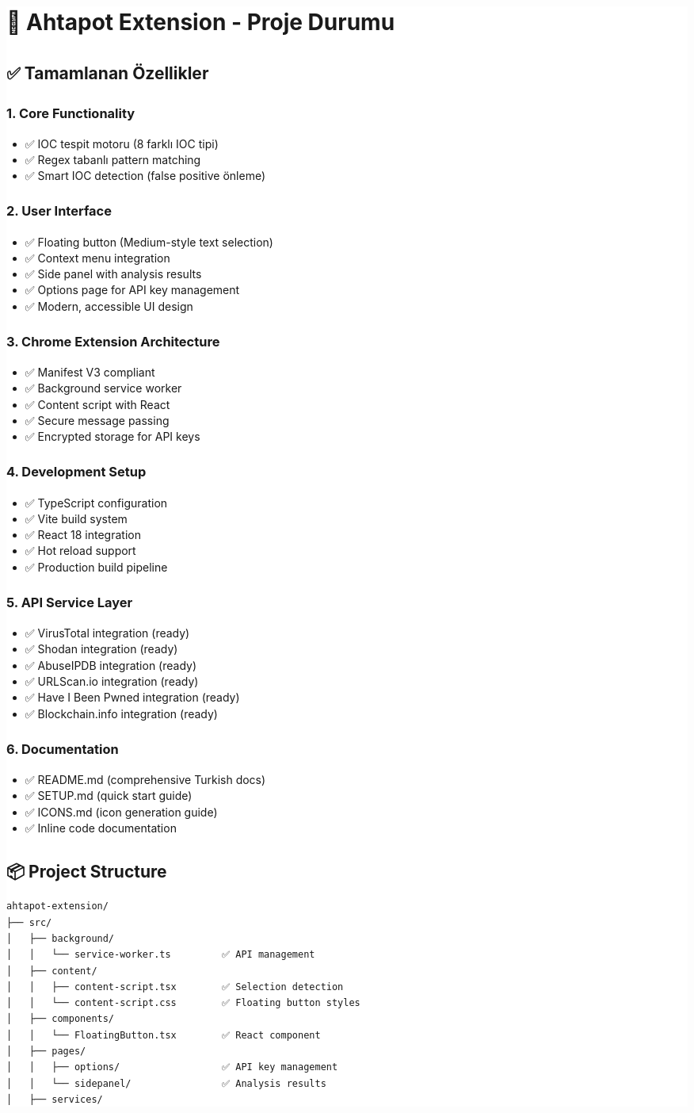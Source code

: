 # 🐙 Ahtapot Extension - Proje Durumu

## ✅ Tamamlanan Özellikler

### 1. Core Functionality
- ✅ IOC tespit motoru (8 farklı IOC tipi)
- ✅ Regex tabanlı pattern matching
- ✅ Smart IOC detection (false positive önleme)

### 2. User Interface
- ✅ Floating button (Medium-style text selection)
- ✅ Context menu integration
- ✅ Side panel with analysis results
- ✅ Options page for API key management
- ✅ Modern, accessible UI design

### 3. Chrome Extension Architecture
- ✅ Manifest V3 compliant
- ✅ Background service worker
- ✅ Content script with React
- ✅ Secure message passing
- ✅ Encrypted storage for API keys

### 4. Development Setup
- ✅ TypeScript configuration
- ✅ Vite build system
- ✅ React 18 integration
- ✅ Hot reload support
- ✅ Production build pipeline

### 5. API Service Layer
- ✅ VirusTotal integration (ready)
- ✅ Shodan integration (ready)
- ✅ AbuseIPDB integration (ready)
- ✅ URLScan.io integration (ready)
- ✅ Have I Been Pwned integration (ready)
- ✅ Blockchain.info integration (ready)

### 6. Documentation
- ✅ README.md (comprehensive Turkish docs)
- ✅ SETUP.md (quick start guide)
- ✅ ICONS.md (icon generation guide)
- ✅ Inline code documentation

## 📦 Project Structure

```
ahtapot-extension/
├── src/
│   ├── background/
│   │   └── service-worker.ts         ✅ API management
│   ├── content/
│   │   ├── content-script.tsx        ✅ Selection detection
│   │   └── content-script.css        ✅ Floating button styles
│   ├── components/
│   │   └── FloatingButton.tsx        ✅ React component
│   ├── pages/
│   │   ├── options/                  ✅ API key management
│   │   └── sidepanel/                ✅ Analysis results
│   ├── services/
```